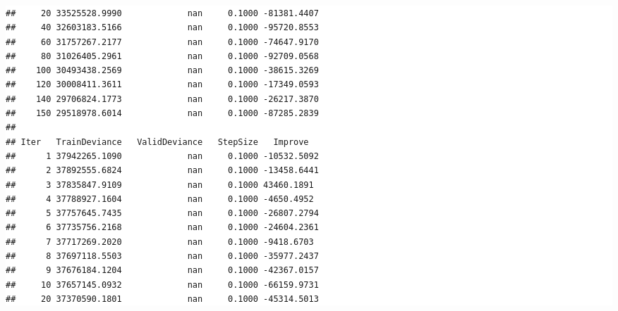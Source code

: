     ##     20 33525528.9990             nan     0.1000 -81381.4407
    ##     40 32603183.5166             nan     0.1000 -95720.8553
    ##     60 31757267.2177             nan     0.1000 -74647.9170
    ##     80 31026405.2961             nan     0.1000 -92709.0568
    ##    100 30493438.2569             nan     0.1000 -38615.3269
    ##    120 30008411.3611             nan     0.1000 -17349.0593
    ##    140 29706824.1773             nan     0.1000 -26217.3870
    ##    150 29518978.6014             nan     0.1000 -87285.2839
    ## 
    ## Iter   TrainDeviance   ValidDeviance   StepSize   Improve
    ##      1 37942265.1090             nan     0.1000 -10532.5092
    ##      2 37892555.6824             nan     0.1000 -13458.6441
    ##      3 37835847.9109             nan     0.1000 43460.1891
    ##      4 37788927.1604             nan     0.1000 -4650.4952
    ##      5 37757645.7435             nan     0.1000 -26807.2794
    ##      6 37735756.2168             nan     0.1000 -24604.2361
    ##      7 37717269.2020             nan     0.1000 -9418.6703
    ##      8 37697118.5503             nan     0.1000 -35977.2437
    ##      9 37676184.1204             nan     0.1000 -42367.0157
    ##     10 37657145.0932             nan     0.1000 -66159.9731
    ##     20 37370590.1801             nan     0.1000 -45314.5013